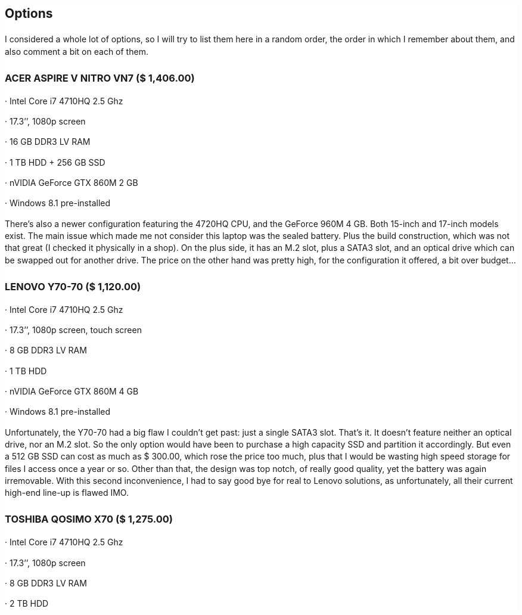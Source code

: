 ## Options

I considered a whole lot of options, so I will try to list them here in a random order, the order in which I remember about them, and also comment a bit on each of them.

### ACER ASPIRE V NITRO VN7 ($ 1,406.00)

· Intel Core i7 4710HQ 2.5 Ghz

· 17.3’’, 1080p screen

· 16 GB DDR3 LV RAM

· 1 TB HDD + 256 GB SSD

· nVIDIA GeForce GTX 860M 2 GB

· Windows 8.1 pre-installed

There’s also a newer configuration featuring the 4720HQ CPU, and the GeForce 960M 4 GB. Both 15-inch and 17-inch models exist. The main issue which made me not consider this laptop was the sealed battery. Plus the build construction, which was not that great (I checked it physically in a shop). On the plus side, it has an M.2 slot, plus a SATA3 slot, and an optical drive which can be swapped out for another drive. The price on the other hand was pretty high, for the configuration it offered, a bit over budget…

### LENOVO Y70-70 ($ 1,120.00)

· Intel Core i7 4710HQ 2.5 Ghz

· 17.3’’, 1080p screen, touch screen

· 8 GB DDR3 LV RAM

· 1 TB HDD

· nVIDIA GeForce GTX 860M 4 GB

· Windows 8.1 pre-installed

Unfortunately, the Y70-70 had a big flaw I couldn’t get past: just a single SATA3 slot. That’s it. It doesn’t feature neither an optical drive, nor an M.2 slot. So the only option would have been to purchase a high capacity SSD and partition it accordingly. But even a 512 GB SSD can cost as much as $ 300.00, which rose the price too much, plus that I would be wasting high speed storage for files I access once a year or so. Other than that, the design was top notch, of really good quality, yet the battery was again irremovable. With this second inconvenience, I had to say good bye for real to Lenovo solutions, as unfortunately, all their current high-end line-up is flawed IMO.

### TOSHIBA QOSIMO X70 ($ 1,275.00)

· Intel Core i7 4710HQ 2.5 Ghz

· 17.3’’, 1080p screen

· 8 GB DDR3 LV RAM

· 2 TB HDD
